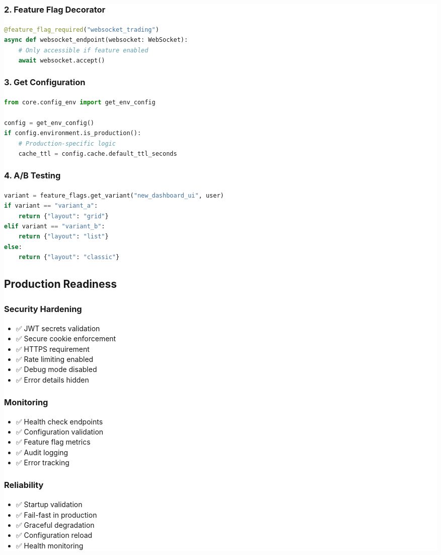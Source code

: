 ### 2. Feature Flag Decorator
```python
@feature_flag_required("websocket_trading")
async def websocket_endpoint(websocket: WebSocket):
    # Only accessible if feature enabled
    await websocket.accept()
```

### 3. Get Configuration
```python
from core.config_env import get_env_config

config = get_env_config()
if config.environment.is_production():
    # Production-specific logic
    cache_ttl = config.cache.default_ttl_seconds
```

### 4. A/B Testing
```python
variant = feature_flags.get_variant("new_dashboard_ui", user)
if variant == "variant_a":
    return {"layout": "grid"}
elif variant == "variant_b":
    return {"layout": "list"}
else:
    return {"layout": "classic"}
```

## Production Readiness

### Security Hardening
- ✅ JWT secrets validation
- ✅ Secure cookie enforcement
- ✅ HTTPS requirement
- ✅ Rate limiting enabled
- ✅ Debug mode disabled
- ✅ Error details hidden

### Monitoring
- ✅ Health check endpoints
- ✅ Configuration validation
- ✅ Feature flag metrics
- ✅ Audit logging
- ✅ Error tracking

### Reliability
- ✅ Startup validation
- ✅ Fail-fast in production
- ✅ Graceful degradation
- ✅ Configuration reload
- ✅ Health monitoring
